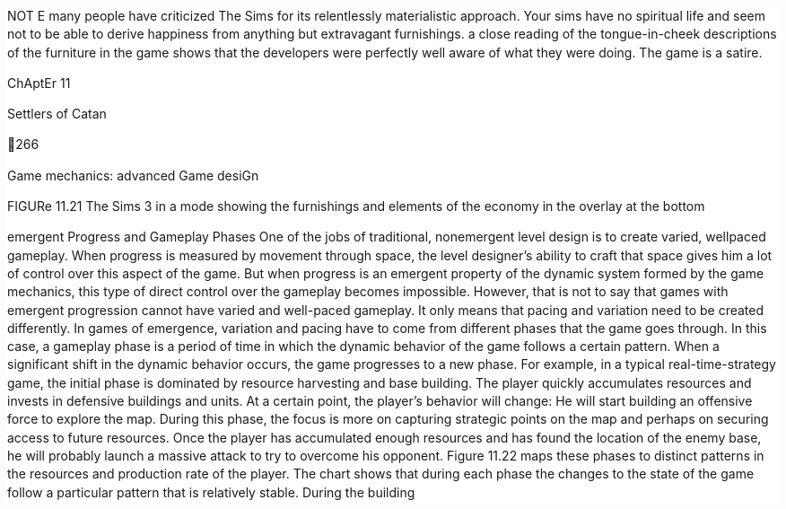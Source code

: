 NOT E many people
have criticized The Sims
for its relentlessly materialistic approach. Your
sims have no spiritual
life and seem not to be
able to derive happiness from anything but
extravagant furnishings. a close reading
of the tongue-in-cheek
descriptions of the
furniture in the game
shows that the developers were perfectly
well aware of what they
were doing. The game
is a satire.

ChAptEr 11

Settlers of Catan

266

Game mechanics: advanced Game desiGn

FIGURe 11.21
The Sims 3 in a mode
showing the furnishings and elements of
the economy in the
overlay at the bottom

emergent Progress and Gameplay Phases
One of the jobs of traditional, nonemergent level design is to create varied, wellpaced gameplay. When progress is measured by movement through space, the level
designer’s ability to craft that space gives him a lot of control over this aspect of the
game. But when progress is an emergent property of the dynamic system formed by
the game mechanics, this type of direct control over the gameplay becomes impossible. However, that is not to say that games with emergent progression cannot have
varied and well-paced gameplay. It only means that pacing and variation need to be
created differently.
In games of emergence, variation and pacing have to come from different phases
that the game goes through. In this case, a gameplay phase is a period of time in
which the dynamic behavior of the game follows a certain pattern. When a significant shift in the dynamic behavior occurs, the game progresses to a new phase.
For example, in a typical real-time-strategy game, the initial phase is dominated by
resource harvesting and base building. The player quickly accumulates resources
and invests in defensive buildings and units. At a certain point, the player’s behavior will change: He will start building an offensive force to explore the map. During
this phase, the focus is more on capturing strategic points on the map and perhaps
on securing access to future resources. Once the player has accumulated enough
resources and has found the location of the enemy base, he will probably launch a
massive attack to try to overcome his opponent.
Figure 11.22 maps these phases to distinct patterns in the resources and production
rate of the player. The chart shows that during each phase the changes to the state
of the game follow a particular pattern that is relatively stable. During the building
